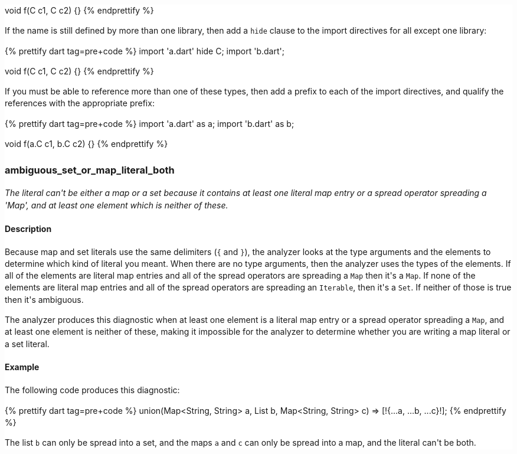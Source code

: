void f(C c1, C c2) {}
{% endprettify %}

If the name is still defined by more than one library, then add a `hide`
clause to the import directives for all except one library:

{% prettify dart tag=pre+code %}
import 'a.dart' hide C;
import 'b.dart';

void f(C c1, C c2) {}
{% endprettify %}

If you must be able to reference more than one of these types, then add a
prefix to each of the import directives, and qualify the references with
the appropriate prefix:

{% prettify dart tag=pre+code %}
import 'a.dart' as a;
import 'b.dart' as b;

void f(a.C c1, b.C c2) {}
{% endprettify %}

### ambiguous_set_or_map_literal_both

_The literal can't be either a map or a set because it contains at least one
literal map entry or a spread operator spreading a 'Map', and at least one element which is neither of these._

#### Description

Because map and set literals use the same delimiters (`{` and `}`), the
analyzer looks at the type arguments and the elements to determine which
kind of literal you meant. When there are no type arguments, then the
analyzer uses the types of the elements. If all of the elements are literal
map entries and all of the spread operators are spreading a `Map` then it's
a `Map`. If none of the elements are literal map entries and all of the
spread operators are spreading an `Iterable`, then it's a `Set`. If neither
of those is true then it's ambiguous.

The analyzer produces this diagnostic when at least one element is a
literal map entry or a spread operator spreading a `Map`, and at least one
element is neither of these, making it impossible for the analyzer to
determine whether you are writing a map literal or a set literal.

#### Example

The following code produces this diagnostic:

{% prettify dart tag=pre+code %}
union(Map<String, String> a, List<String> b, Map<String, String> c) =>
    [!{...a, ...b, ...c}!];
{% endprettify %}

The list `b` can only be spread into a set, and the maps `a` and `c` can
only be spread into a map, and the literal can't be both.


[constant context]: #constant-context
[definite assignment]: #definite-assignment
[mixin application]: #mixin-application
[override inference]: #override-inference
[part file]: #part-file
[potentially non-nullable]: #potentially-non-nullable
[public library]: #public-library
[definiteAssignmentSpec]: https://github.com/dart-lang/language/blob/main/resources/type-system/flow-analysis.md
[ffi]: https://dart.dev/guides/libraries/c-interop
[IEEE 754]: https://en.wikipedia.org/wiki/IEEE_754
[irrefutable pattern]: https://dart.dev/resources/glossary#irrefutable-pattern
[meta-doNotStore]: https://pub.dev/documentation/meta/latest/meta/doNotStore-constant.html
[meta-factory]: https://pub.dev/documentation/meta/latest/meta/factory-constant.html
[meta-immutable]: https://pub.dev/documentation/meta/latest/meta/immutable-constant.html
[meta-internal]: https://pub.dev/documentation/meta/latest/meta/internal-constant.html
[meta-literal]: https://pub.dev/documentation/meta/latest/meta/literal-constant.html
[meta-mustCallSuper]: https://pub.dev/documentation/meta/latest/meta/mustCallSuper-constant.html
[meta-optionalTypeArgs]: https://pub.dev/documentation/meta/latest/meta/optionalTypeArgs-constant.html
[meta-sealed]: https://pub.dev/documentation/meta/latest/meta/sealed-constant.html
[meta-useResult]: https://pub.dev/documentation/meta/latest/meta/useResult-constant.html
[meta-UseResult]: https://pub.dev/documentation/meta/latest/meta/UseResult-class.html
[meta-visibleForOverriding]: https://pub.dev/documentation/meta/latest/meta/visibleForOverriding-constant.html
[meta-visibleForTesting]: https://pub.dev/documentation/meta/latest/meta/visibleForTesting-constant.html
[refutable pattern]: https://dart.dev/resources/glossary#refutable-pattern